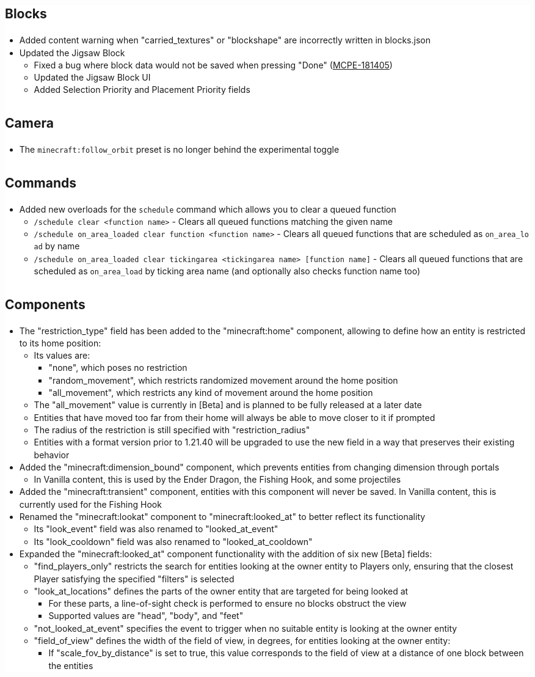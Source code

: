 ## Blocks

- Added content warning when "carried_textures" or "blockshape" are incorrectly written in blocks.json
- Updated the Jigsaw Block
  - Fixed a bug where block data would not be saved when pressing "Done" ([MCPE-181405](https://bugs.mojang.com/browse/MCPE-181405))
  - Updated the Jigsaw Block UI
  - Added Selection Priority and Placement Priority fields

## Camera

- The `minecraft:follow_orbit` preset is no longer behind the experimental toggle 

## Commands

- Added new overloads for the `schedule` command which allows you to clear a queued function 
  - `/schedule clear <function name>` - Clears all queued functions matching the given name
  - `/schedule on_area_loaded clear function <function name>` - Clears all queued functions that are scheduled as `on_area_load` by name
  - `/schedule on_area_loaded clear tickingarea <tickingarea name> [function name]` - Clears all queued functions that are scheduled as `on_area_load` by ticking area name (and optionally also checks function name too)

## Components

- The "restriction_type" field has been added to the "minecraft:home" component, allowing to define how an entity is restricted to its home position:
  - Its values are:
    - "none", which poses no restriction
    - "random_movement", which restricts randomized movement around the home position
    - "all_movement", which restricts any kind of movement around the home position
  - The "all_movement" value is currently in \[Beta\] and is planned to be fully released at a later date
  - Entities that have moved too far from their home will always be able to move closer to it if prompted
  - The radius of the restriction is still specified with "restriction_radius"
  - Entities with a format version prior to 1.21.40 will be upgraded to use the new field in a way that preserves their existing behavior
- Added the "minecraft:dimension_bound" component, which prevents entities from changing dimension through portals 
  - In Vanilla content, this is used by the Ender Dragon, the Fishing Hook, and some projectiles
- Added the "minecraft:transient" component, entities with this component will never be saved. In Vanilla content, this is currently used for the Fishing Hook
- Renamed the "minecraft:lookat" component to "minecraft:looked_at" to better reflect its functionality
  - Its "look_event" field was also renamed to "looked_at_event"
  - Its "look_cooldown" field was also renamed to "looked_at_cooldown"
- Expanded the "minecraft:looked_at" component functionality with the addition of six new \[Beta\] fields: 
  - "find_players_only" restricts the search for entities looking at the owner entity to Players only, ensuring that the closest Player satisfying the specified "filters" is selected
  - "look_at_locations" defines the parts of the owner entity that are targeted for being looked at
    - For these parts, a line-of-sight check is performed to ensure no blocks obstruct the view
    - Supported values are "head", "body", and "feet"
  - "not_looked_at_event" specifies the event to trigger when no suitable entity is looking at the owner entity
  - "field_of_view" defines the width of the field of view, in degrees, for entities looking at the owner entity:
    - If "scale_fov_by_distance" is set to true, this value corresponds to the field of view at a distance of one block between the entities
